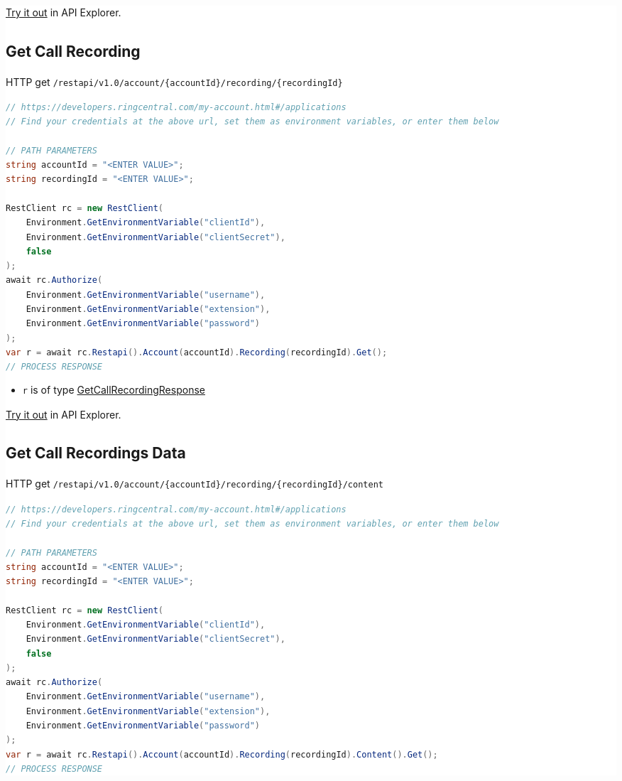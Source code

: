 [Try it out](https://developer.ringcentral.com/api-reference/Call-Log/listCompanyActiveCalls) in API Explorer.

## Get Call Recording

HTTP get `/restapi/v1.0/account/{accountId}/recording/{recordingId}`

```cs
// https://developers.ringcentral.com/my-account.html#/applications
// Find your credentials at the above url, set them as environment variables, or enter them below

// PATH PARAMETERS
string accountId = "<ENTER VALUE>";
string recordingId = "<ENTER VALUE>";

RestClient rc = new RestClient(
    Environment.GetEnvironmentVariable("clientId"),
    Environment.GetEnvironmentVariable("clientSecret"),
    false
);
await rc.Authorize(
    Environment.GetEnvironmentVariable("username"),
    Environment.GetEnvironmentVariable("extension"),
    Environment.GetEnvironmentVariable("password")
);
var r = await rc.Restapi().Account(accountId).Recording(recordingId).Get();
// PROCESS RESPONSE
```

- `r` is of type [GetCallRecordingResponse](https://github.com/ringcentral/RingCentral.Net/blob/master/RingCentral.Net/Definitions/GetCallRecordingResponse.cs)

[Try it out](https://developer.ringcentral.com/api-reference/Call-Recordings/readCallRecording) in API Explorer.

## Get Call Recordings Data

HTTP get `/restapi/v1.0/account/{accountId}/recording/{recordingId}/content`

```cs
// https://developers.ringcentral.com/my-account.html#/applications
// Find your credentials at the above url, set them as environment variables, or enter them below

// PATH PARAMETERS
string accountId = "<ENTER VALUE>";
string recordingId = "<ENTER VALUE>";

RestClient rc = new RestClient(
    Environment.GetEnvironmentVariable("clientId"),
    Environment.GetEnvironmentVariable("clientSecret"),
    false
);
await rc.Authorize(
    Environment.GetEnvironmentVariable("username"),
    Environment.GetEnvironmentVariable("extension"),
    Environment.GetEnvironmentVariable("password")
);
var r = await rc.Restapi().Account(accountId).Recording(recordingId).Content().Get();
// PROCESS RESPONSE
```
